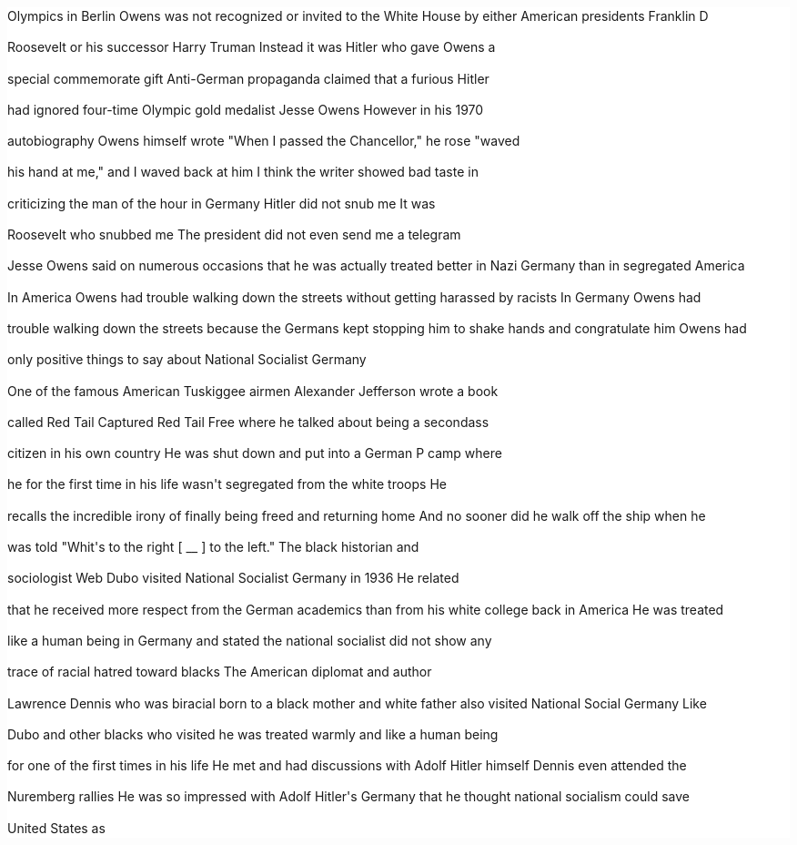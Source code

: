 Olympics in Berlin Owens was not recognized or invited to the White House by either American presidents Franklin D

Roosevelt or his successor Harry Truman Instead it was Hitler who gave Owens a

special commemorate gift Anti-German propaganda claimed that a furious Hitler

had ignored four-time Olympic gold medalist Jesse Owens However in his 1970

autobiography Owens himself wrote "When I passed the Chancellor," he rose "waved

his hand at me," and I waved back at him I think the writer showed bad taste in

criticizing the man of the hour in Germany Hitler did not snub me It was

Roosevelt who snubbed me The president did not even send me a telegram

Jesse Owens said on numerous occasions that he was actually treated better in Nazi Germany than in segregated America

In America Owens had trouble walking down the streets without getting harassed by racists In Germany Owens had

trouble walking down the streets because the Germans kept stopping him to shake hands and congratulate him Owens had

only positive things to say about National Socialist Germany

One of the famous American Tuskiggee airmen Alexander Jefferson wrote a book

called Red Tail Captured Red Tail Free where he talked about being a secondass

citizen in his own country He was shut down and put into a German P camp where

he for the first time in his life wasn't segregated from the white troops He

recalls the incredible irony of finally being freed and returning home And no sooner did he walk off the ship when he

was told "Whit's to the right [ __ ] to the left." The black historian and

sociologist Web Dubo visited National Socialist Germany in 1936 He related

that he received more respect from the German academics than from his white college back in America He was treated

like a human being in Germany and stated the national socialist did not show any

trace of racial hatred toward blacks The American diplomat and author

Lawrence Dennis who was biracial born to a black mother and white father also visited National Social Germany Like

Dubo and other blacks who visited he was treated warmly and like a human being

for one of the first times in his life He met and had discussions with Adolf Hitler himself Dennis even attended the

Nuremberg rallies He was so impressed with Adolf Hitler's Germany that he thought national socialism could save

United States as

